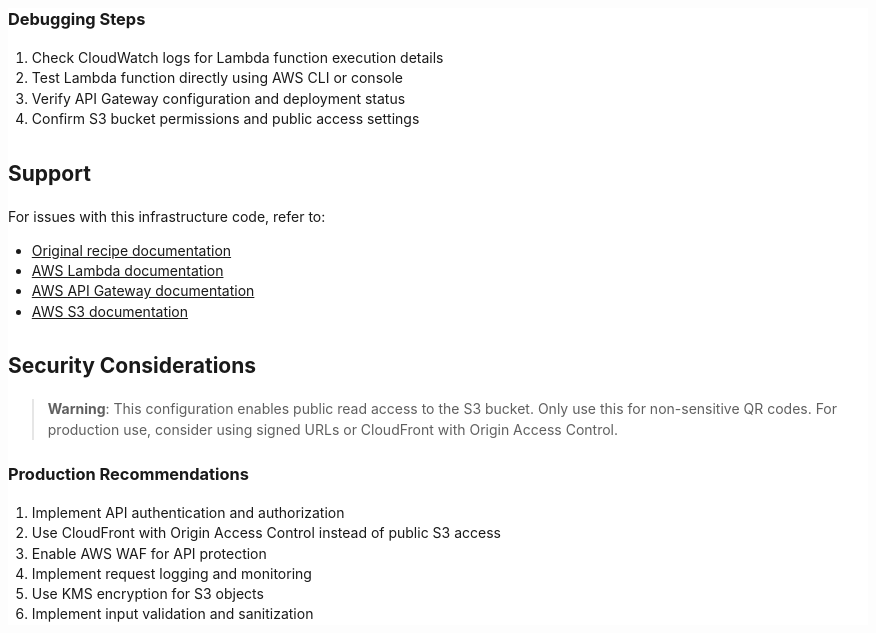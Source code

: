 ### Debugging Steps

1. Check CloudWatch logs for Lambda function execution details
2. Test Lambda function directly using AWS CLI or console
3. Verify API Gateway configuration and deployment status
4. Confirm S3 bucket permissions and public access settings

## Support

For issues with this infrastructure code, refer to:
- [Original recipe documentation](../simple-qr-generator-lambda-s3.md)
- [AWS Lambda documentation](https://docs.aws.amazon.com/lambda/)
- [AWS API Gateway documentation](https://docs.aws.amazon.com/apigateway/)
- [AWS S3 documentation](https://docs.aws.amazon.com/s3/)

## Security Considerations

> **Warning**: This configuration enables public read access to the S3 bucket. Only use this for non-sensitive QR codes. For production use, consider using signed URLs or CloudFront with Origin Access Control.

### Production Recommendations

1. Implement API authentication and authorization
2. Use CloudFront with Origin Access Control instead of public S3 access
3. Enable AWS WAF for API protection
4. Implement request logging and monitoring
5. Use KMS encryption for S3 objects
6. Implement input validation and sanitization